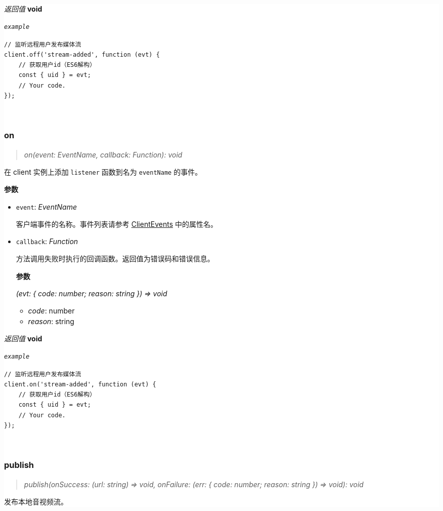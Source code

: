 *返回值* **void**

*`example`*

```
// 监听远程用户发布媒体流
client.off('stream-added', function (evt) { 
	// 获取用户id（ES6解构）
	const { uid } = evt;
	// Your code.
});
```

<br />


### on

> *on(event: EventName, callback: Function): void*

在 client 实例上添加 `listener` 函数到名为 `eventName` 的事件。

**参数**

- `event`:  *EventName*

    客户端事件的名称。事件列表请参考 [ClientEvents](./client_events.md) 中的属性名。

- `callback`: *Function*

    方法调用失败时执行的回调函数。返回值为错误码和错误信息。

    **参数**

    *(evt: { code: number; reason: string }) => void*

    - *code*: number
    - *reason*: string

*返回值* **void**

*`example`*

```
// 监听远程用户发布媒体流
client.on('stream-added', function (evt) { 
	// 获取用户id（ES6解构）
	const { uid } = evt;
	// Your code.
});
```

<br />

### publish

> *publish(onSuccess: (url: string) => void, onFailure: (err: { code: number; reason: string }) => void): void*

发布本地音视频流。
